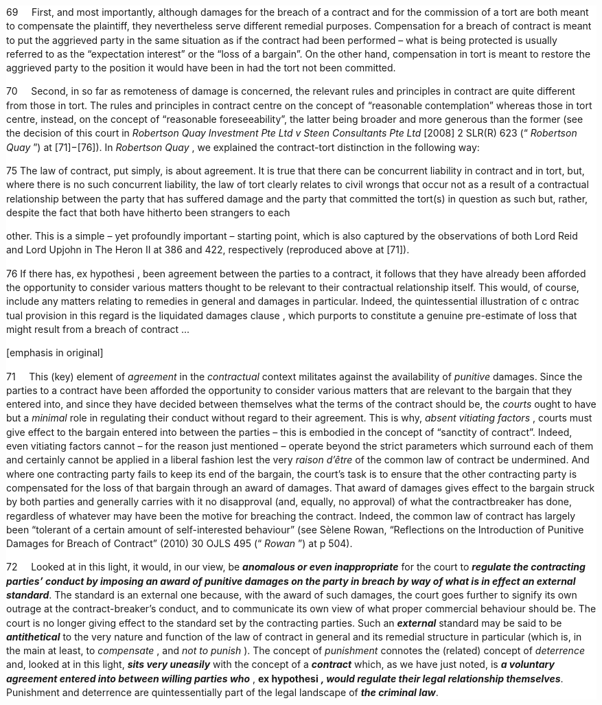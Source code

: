 69     First, and most importantly, although damages for the breach of a contract and for the commission of a tort are both meant to compensate the plaintiff, they nevertheless serve different remedial purposes. Compensation for a breach of contract is meant to put the aggrieved party in the same situation as if the contract had been performed – what is being protected is usually referred to as the “expectation interest” or the “loss of a bargain”. On the other hand, compensation in tort is meant to restore the aggrieved party to the position it would have been in had the tort not been committed. 

70     Second, in so far as remoteness of damage is concerned, the relevant rules and principles in contract are quite different from those in tort. The rules and principles in contract centre on the concept of “reasonable contemplation” whereas those in tort centre, instead, on the concept of “reasonable foreseeability”, the latter being broader and more generous than the former (see the decision of this court in _Robertson Quay Investment Pte Ltd v Steen Consultants Pte Ltd_ <span class="citation">[2008] 2 SLR(R) 623</span> (“ _Robertson Quay_ ”) at [71]−[76]). In _Robertson Quay_ , we explained the contract-tort distinction in the following way: 

 75 The law of contract, put simply, is about agreement. It is true that there can be concurrent liability in contract and in tort, but, where there is no such concurrent liability, the law of tort clearly relates to civil wrongs that occur not as a result of a contractual relationship between the party that has suffered damage and the party that committed the tort(s) in question as such but, rather, despite the fact that both have hitherto been strangers to each 


 other. This is a simple – yet profoundly important – starting point, which is also captured by the observations of both Lord Reid and Lord Upjohn in The Heron II at 386 and 422, respectively (reproduced above at [71]). 

 76 If there has, ex hypothesi , been agreement between the parties to a contract, it follows that they have already been afforded the opportunity to consider various matters thought to be relevant to their contractual relationship itself. This would, of course, include any matters relating to remedies in general and damages in particular. Indeed, the quintessential illustration of c ontrac tual provision in this regard is the liquidated damages clause , which purports to constitute a genuine pre-estimate of loss that might result from a breach of contract ... 

 [emphasis in original] 

71     This (key) element of _agreement_ in the _contractual_ context militates against the availability of _punitive_ damages. Since the parties to a contract have been afforded the opportunity to consider various matters that are relevant to the bargain that they entered into, and since they have decided between themselves what the terms of the contract should be, the _courts_ ought to have but a _minimal_ role in regulating their conduct without regard to their agreement. This is why, _absent vitiating factors_ , courts must give effect to the bargain entered into between the parties – this is embodied in the concept of “sanctity of contract”. Indeed, even vitiating factors cannot – for the reason just mentioned – operate beyond the strict parameters which surround each of them and certainly cannot be applied in a liberal fashion lest the very _raison d’être_ of the common law of contract be undermined. And where one contracting party fails to keep its end of the bargain, the court’s task is to ensure that the other contracting party is compensated for the loss of that bargain through an award of damages. That award of damages gives effect to the bargain struck by both parties and generally carries with it no disapproval (and, equally, no approval) of what the contractbreaker has done, regardless of whatever may have been the motive for breaching the contract. Indeed, the common law of contract has largely been “tolerant of a certain amount of self-interested behaviour” (see Sèlene Rowan, “Reflections on the Introduction of Punitive Damages for Breach of Contract” (2010) 30 OJLS 495 (“ _Rowan_ ”) at p 504). 

72     Looked at in this light, it would, in our view, be **_anomalous or even inappropriate_** for the court to **_regulate the contracting parties’ conduct by imposing an award of punitive damages on the party in breach by way of what is in effect an external standard_**. The standard is an external one because, with the award of such damages, the court goes further to signify its own outrage at the contract-breaker’s conduct, and to communicate its own view of what proper commercial behaviour should be. The court is no longer giving effect to the standard set by the contracting parties. Such an **_external_** standard may be said to be **_antithetical_** to the very nature and function of the law of contract in general and its remedial structure in particular (which is, in the main at least, to _compensate_ , and _not to punish_ ). The concept of _punishment_ connotes the (related) concept of _deterrence_ and, looked at in this light, **_sits very uneasily_** with the concept of a **_contract_** which, as we have just noted, is **_a voluntary agreement entered into between willing parties who_** , **ex hypothesi** **_, would regulate their legal relationship themselves_**. Punishment and deterrence are quintessentially part of the legal landscape of **_the criminal law_**. 
